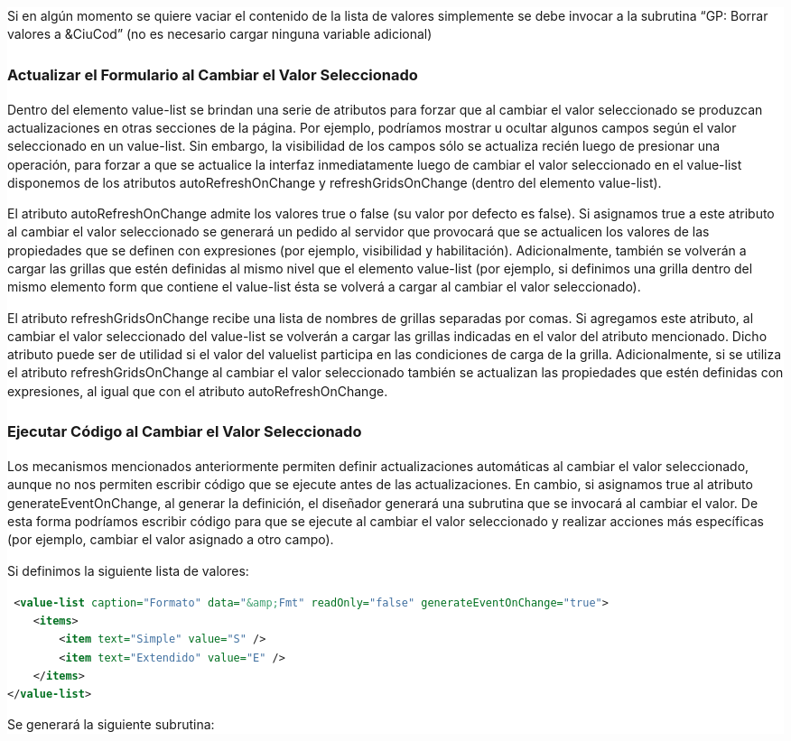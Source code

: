 Si en algún momento se quiere vaciar el contenido de la lista de valores simplemente se debe
invocar a la subrutina “GP: Borrar valores a &CiuCod” (no es necesario cargar ninguna
variable adicional) 

### Actualizar el Formulario al Cambiar el Valor Seleccionado 

Dentro del elemento value-list se brindan una serie de atributos para forzar que al cambiar
el valor seleccionado se produzcan actualizaciones en otras secciones de la página. Por
ejemplo, podríamos mostrar u ocultar algunos campos según el valor seleccionado en un 
value-list. Sin embargo, la visibilidad de los campos sólo se actualiza recién luego de
presionar una operación, para forzar a que se actualice la interfaz inmediatamente luego de
cambiar el valor seleccionado en el value-list disponemos de los atributos
autoRefreshOnChange y refreshGridsOnChange (dentro del elemento value-list).

El atributo autoRefreshOnChange admite los valores true o false (su valor por defecto es
false). Si asignamos true a este atributo al cambiar el valor seleccionado se generará un
pedido al servidor que provocará que se actualicen los valores de las propiedades que se
definen con expresiones (por ejemplo, visibilidad y habilitación). Adicionalmente, también se
volverán a cargar las grillas que estén definidas al mismo nivel que el elemento value-list (por
ejemplo, si definimos una grilla dentro del mismo elemento form que contiene el value-list
ésta se volverá a cargar al cambiar el valor seleccionado).

El atributo refreshGridsOnChange recibe una lista de nombres de grillas separadas por
comas. Si agregamos este atributo, al cambiar el valor seleccionado del value-list se volverán
a cargar las grillas indicadas en el valor del atributo mencionado. Dicho atributo puede ser
de utilidad si el valor del valuelist participa en las condiciones de carga de la grilla.
Adicionalmente, si se utiliza el atributo refreshGridsOnChange al cambiar el valor
seleccionado también se actualizan las propiedades que estén definidas con expresiones, al
igual que con el atributo autoRefreshOnChange. 

### Ejecutar Código al Cambiar el Valor Seleccionado

Los mecanismos mencionados anteriormente permiten definir actualizaciones automáticas
al cambiar el valor seleccionado, aunque no nos permiten escribir código que se ejecute
antes de las actualizaciones. En cambio, si asignamos true al atributo
generateEventOnChange, al generar la definición, el diseñador generará una subrutina que
se invocará al cambiar el valor. De esta forma podríamos escribir código para que se ejecute
al cambiar el valor seleccionado y realizar acciones más específicas (por ejemplo, cambiar el
valor asignado a otro campo).

Si definimos la siguiente lista de valores: 



```xml
 <value-list caption="Formato" data="&amp;Fmt" readOnly="false" generateEventOnChange="true">
    <items>
        <item text="Simple" value="S" />
        <item text="Extendido" value="E" />
    </items>
</value-list>
```
Se generará la siguiente subrutina: 
